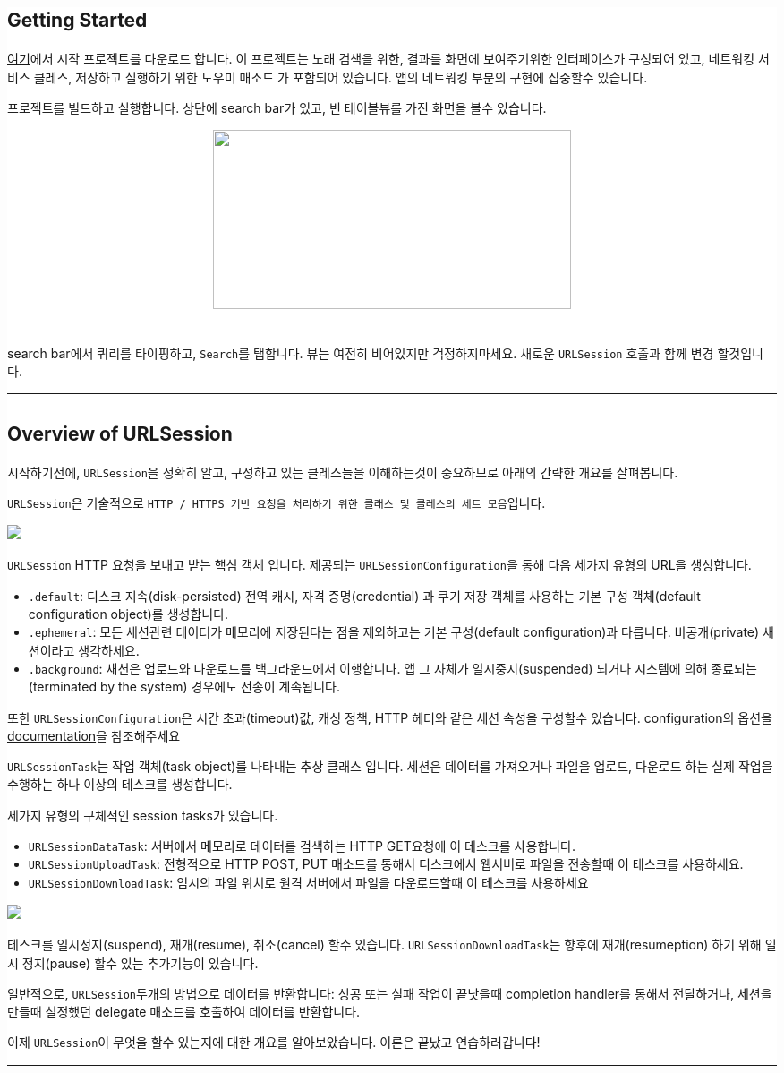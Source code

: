 
## Getting Started 

[여기](https://koenig-media.raywenderlich.com/uploads/2017/06/HalfTunes-Starter-1.zip)에서 시작 프로젝트를 다운로드 합니다. 이 프로젝트는 노래 검색을 위한, 결과를 화면에 보여주기위한 인터페이스가 구성되어 있고, 네트워킹 서비스 클레스, 저장하고 실행하기 위한 도우미 매소드 가 포함되어 있습니다. 앱의 네트워킹 부분의 구현에 집중할수 있습니다.

프로젝트를 빌드하고 실행합니다. 상단에 search bar가 있고, 빈 테이블뷰를 가진 화면을 볼수 있습니다.

<center><img src="https://koenig-media.raywenderlich.com/uploads/2015/08/Simulator-Screen-Shot-12-Aug-2015-11.10.57-pm.png" width="400" height="200"></center> <br>

search bar에서 쿼리를 타이핑하고, `Search`를 탭합니다. 뷰는 여전히 비어있지만 걱정하지마세요. 새로운 `URLSession` 호출과 함께 변경 할것입니다.

---

## Overview of URLSession 

시작하기전에, `URLSession`을 정확히 알고, 구성하고 있는 클레스들을 이해하는것이 중요하므로 아래의 간략한 개요를 살펴봅니다.

`URLSession`은 기술적으로 `HTTP / HTTPS 기반 요청을 처리하기 위한 클래스 및 클레스의 세트 모음`입니다. 

![](https://koenig-media.raywenderlich.com/uploads/2017/06/url_session_diagram_1.png)

`URLSession` HTTP 요청을 보내고 받는 핵심 객체 입니다. 제공되는 `URLSessionConfiguration`을 통해 다음 세가지 유형의 URL을 생성합니다.

- `.default`: 디스크 지속(disk-persisted) 전역 캐시, 자격 증명(credential) 과 쿠기 저장 객체를 사용하는 기본 구성 객체(default configuration object)를 생성합니다.
- `.ephemeral`: 모든 세션관련 데이터가 메모리에 저장된다는 점을 제외하고는 기본 구성(default configuration)과 다릅니다. 비공개(private) 새션이라고 생각하세요.
- `.background`: 새션은 업로드와 다운로드를 백그라운드에서 이행합니다. 앱 그 자체가 일시중지(suspended) 되거나 시스템에 의해 종료되는(terminated by the system) 경우에도 전송이 계속됩니다.

또한 `URLSessionConfiguration`은 시간 초과(timeout)값, 캐싱 정책, HTTP 헤더와 같은 세션 속성을 구성할수 있습니다. configuration의 옵션을 [documentation](https://developer.apple.com/reference/foundation/urlsessionconfiguration)을 참조해주세요

`URLSessionTask`는 작업 객체(task object)를 나타내는 추상 클래스 입니다. 세션은 데이터를 가져오거나 파일을 업로드, 다운로드 하는 실제 작업을 수행하는 하나 이상의 테스크를 생성합니다. 

세가지 유형의 구체적인 session tasks가 있습니다.

- `URLSessionDataTask`: 서버에서 메모리로 데이터를 검색하는 HTTP GET요청에 이 테스크를 사용합니다.
- `URLSessionUploadTask`: 전형적으로 HTTP POST, PUT 매소드를 통해서 디스크에서 웹서버로 파일을 전송할때 이 테스크를 사용하세요.
- `URLSessionDownloadTask`: 임시의 파일 위치로 원격 서버에서 파일을 다운로드할때 이 테스크를 사용하세요

![](https://koenig-media.raywenderlich.com/uploads/2017/06/url_session_diagram_2.png)

테스크를 일시정지(suspend), 재개(resume), 취소(cancel) 할수 있습니다. `URLSessionDownloadTask`는 향후에 재개(resumeption) 하기 위해 일시 정지(pause) 할수 있는 추가기능이 있습니다.

일반적으로, `URLSession`두개의 방법으로 데이터를 반환합니다: 성공 또는 실패 작업이 끝낫을때 completion handler를 통해서 전달하거나, 세션을 만들때 설정했던 delegate 매소드를 호출하여 데이터를 반환합니다.

이제 `URLSession`이 무엇을 할수 있는지에 대한 개요를 알아보았습니다. 이론은 끝났고 연습하러갑니다!

---
